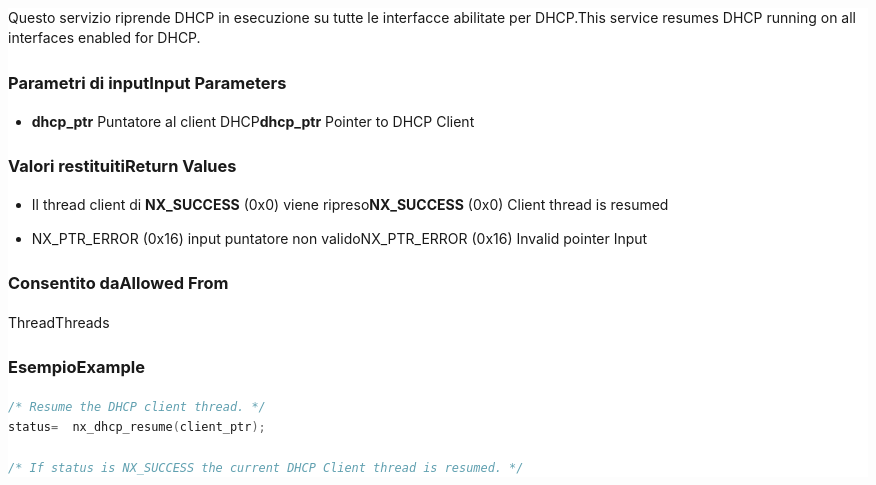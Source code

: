 <span data-ttu-id="5663b-272">Questo servizio riprende DHCP in esecuzione su tutte le interfacce abilitate per DHCP.</span><span class="sxs-lookup"><span data-stu-id="5663b-272">This service resumes DHCP running on all interfaces enabled for DHCP.</span></span>

### <a name="input-parameters"></a><span data-ttu-id="5663b-273">Parametri di input</span><span class="sxs-lookup"><span data-stu-id="5663b-273">Input Parameters</span></span>

- <span data-ttu-id="5663b-274">**dhcp_ptr** Puntatore al client DHCP</span><span class="sxs-lookup"><span data-stu-id="5663b-274">**dhcp_ptr** Pointer to DHCP Client</span></span>

### <a name="return-values"></a><span data-ttu-id="5663b-275">Valori restituiti</span><span class="sxs-lookup"><span data-stu-id="5663b-275">Return Values</span></span>

- <span data-ttu-id="5663b-276">Il thread client di **NX_SUCCESS** (0x0) viene ripreso</span><span class="sxs-lookup"><span data-stu-id="5663b-276">**NX_SUCCESS** (0x0) Client thread is resumed</span></span>

- <span data-ttu-id="5663b-277">NX_PTR_ERROR (0x16) input puntatore non valido</span><span class="sxs-lookup"><span data-stu-id="5663b-277">NX_PTR_ERROR (0x16) Invalid pointer Input</span></span>

### <a name="allowed-from"></a><span data-ttu-id="5663b-278">Consentito da</span><span class="sxs-lookup"><span data-stu-id="5663b-278">Allowed From</span></span>

<span data-ttu-id="5663b-279">Thread</span><span class="sxs-lookup"><span data-stu-id="5663b-279">Threads</span></span>

### <a name="example"></a><span data-ttu-id="5663b-280">Esempio</span><span class="sxs-lookup"><span data-stu-id="5663b-280">Example</span></span>

```C
/* Resume the DHCP client thread. */
status=  nx_dhcp_resume(client_ptr);

/* If status is NX_SUCCESS the current DHCP Client thread is resumed. */
```